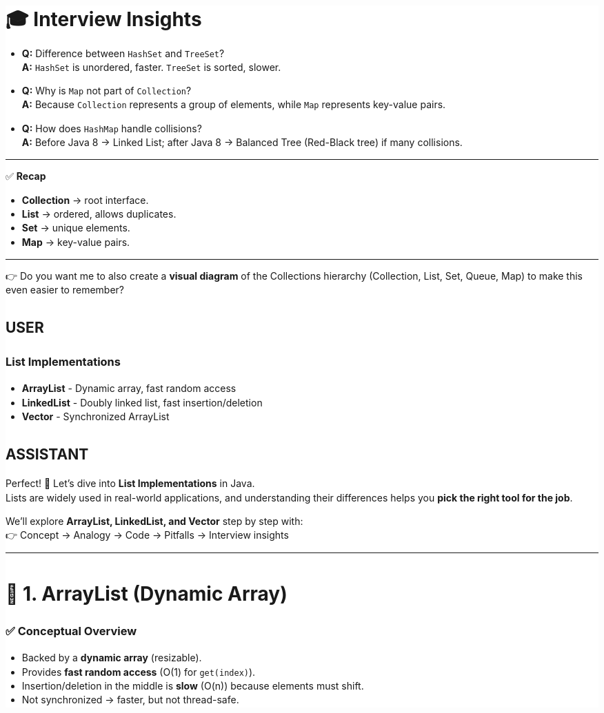 
# 🎓 Interview Insights

- **Q:** Difference between `HashSet` and `TreeSet`?  
  **A:** `HashSet` is unordered, faster. `TreeSet` is sorted, slower.  

- **Q:** Why is `Map` not part of `Collection`?  
  **A:** Because `Collection` represents a group of elements, while `Map` represents key-value pairs.  

- **Q:** How does `HashMap` handle collisions?  
  **A:** Before Java 8 → Linked List; after Java 8 → Balanced Tree (Red-Black tree) if many collisions.  

---

✅ **Recap**  
- **Collection** → root interface.  
- **List** → ordered, allows duplicates.  
- **Set** → unique elements.  
- **Map** → key-value pairs.  

---

👉 Do you want me to also create a **visual diagram** of the Collections hierarchy (Collection, List, Set, Queue, Map) to make this even easier to remember?

## USER
### List Implementations

- **ArrayList** - Dynamic array, fast random access
- **LinkedList** - Doubly linked list, fast insertion/deletion
- **Vector** - Synchronized ArrayList

## ASSISTANT
Perfect! 🚀 Let’s dive into **List Implementations** in Java.  
Lists are widely used in real-world applications, and understanding their differences helps you **pick the right tool for the job**.  

We’ll explore **ArrayList, LinkedList, and Vector** step by step with:  
👉 Concept → Analogy → Code → Pitfalls → Interview insights  

---

# 🔹 **1. ArrayList (Dynamic Array)**

### ✅ Conceptual Overview
- Backed by a **dynamic array** (resizable).  
- Provides **fast random access** (O(1) for `get(index)`).  
- Insertion/deletion in the middle is **slow** (O(n)) because elements must shift.  
- Not synchronized → faster, but not thread-safe.  
